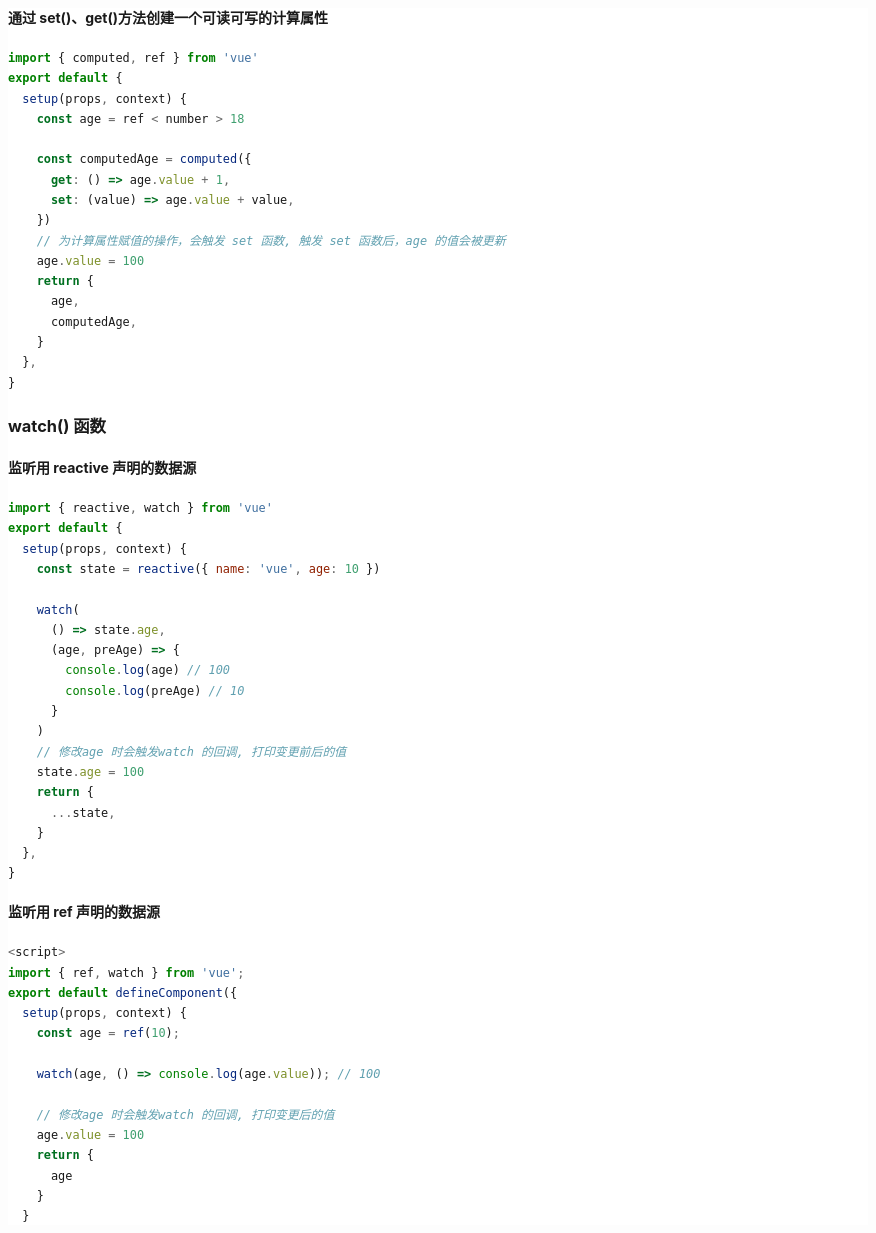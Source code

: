 #### 通过 set()、get()方法创建一个可读可写的计算属性

```javascript
import { computed, ref } from 'vue'
export default {
  setup(props, context) {
    const age = ref < number > 18

    const computedAge = computed({
      get: () => age.value + 1,
      set: (value) => age.value + value,
    })
    // 为计算属性赋值的操作，会触发 set 函数, 触发 set 函数后，age 的值会被更新
    age.value = 100
    return {
      age,
      computedAge,
    }
  },
}
```

### watch() 函数

#### 监听用 reactive 声明的数据源

```javascript
import { reactive, watch } from 'vue'
export default {
  setup(props, context) {
    const state = reactive({ name: 'vue', age: 10 })

    watch(
      () => state.age,
      (age, preAge) => {
        console.log(age) // 100
        console.log(preAge) // 10
      }
    )
    // 修改age 时会触发watch 的回调, 打印变更前后的值
    state.age = 100
    return {
      ...state,
    }
  },
}
```

#### 监听用 ref 声明的数据源

```javascript
<script>
import { ref, watch } from 'vue';
export default defineComponent({
  setup(props, context) {
    const age = ref(10);

    watch(age, () => console.log(age.value)); // 100

    // 修改age 时会触发watch 的回调, 打印变更后的值
    age.value = 100
    return {
      age
    }
  }
```